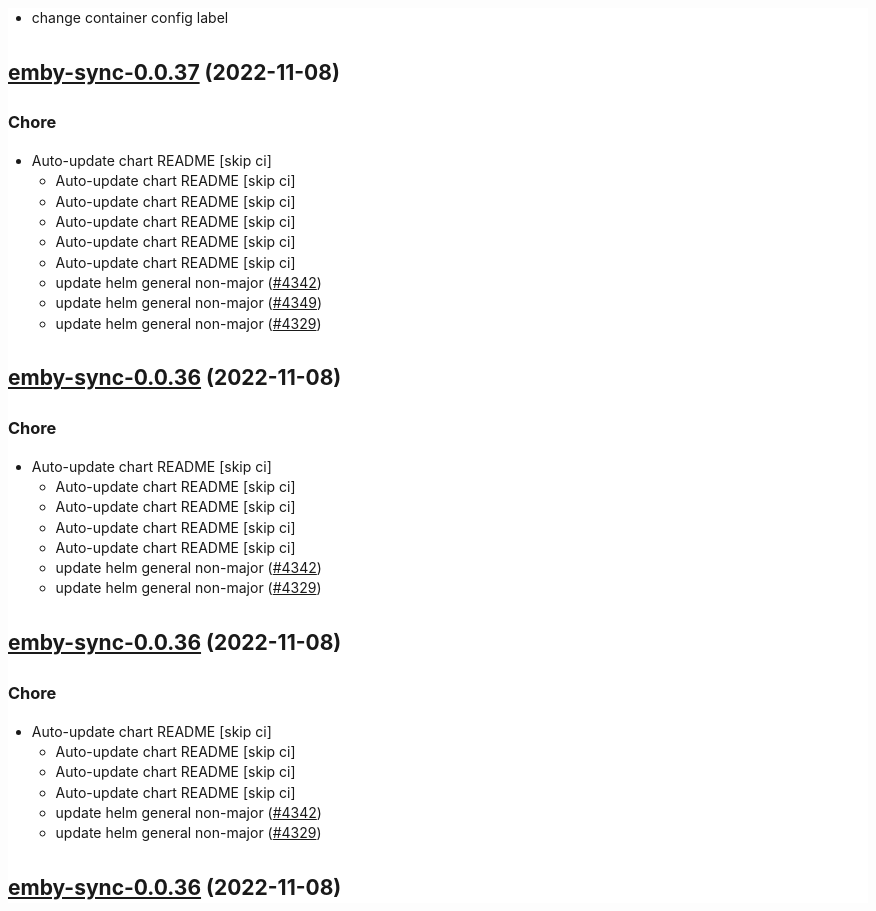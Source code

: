 - change container config label




## [emby-sync-0.0.37](https://github.com/truecharts/charts/compare/emby-sync-0.0.34...emby-sync-0.0.37) (2022-11-08)

### Chore

- Auto-update chart README [skip ci]
  - Auto-update chart README [skip ci]
  - Auto-update chart README [skip ci]
  - Auto-update chart README [skip ci]
  - Auto-update chart README [skip ci]
  - Auto-update chart README [skip ci]
  - update helm general non-major ([#4342](https://github.com/truecharts/charts/issues/4342))
  - update helm general non-major ([#4349](https://github.com/truecharts/charts/issues/4349))
  - update helm general non-major ([#4329](https://github.com/truecharts/charts/issues/4329))




## [emby-sync-0.0.36](https://github.com/truecharts/charts/compare/emby-sync-0.0.34...emby-sync-0.0.36) (2022-11-08)

### Chore

- Auto-update chart README [skip ci]
  - Auto-update chart README [skip ci]
  - Auto-update chart README [skip ci]
  - Auto-update chart README [skip ci]
  - Auto-update chart README [skip ci]
  - update helm general non-major ([#4342](https://github.com/truecharts/charts/issues/4342))
  - update helm general non-major ([#4329](https://github.com/truecharts/charts/issues/4329))




## [emby-sync-0.0.36](https://github.com/truecharts/charts/compare/emby-sync-0.0.34...emby-sync-0.0.36) (2022-11-08)

### Chore

- Auto-update chart README [skip ci]
  - Auto-update chart README [skip ci]
  - Auto-update chart README [skip ci]
  - Auto-update chart README [skip ci]
  - update helm general non-major ([#4342](https://github.com/truecharts/charts/issues/4342))
  - update helm general non-major ([#4329](https://github.com/truecharts/charts/issues/4329))




## [emby-sync-0.0.36](https://github.com/truecharts/charts/compare/emby-sync-0.0.34...emby-sync-0.0.36) (2022-11-08)

